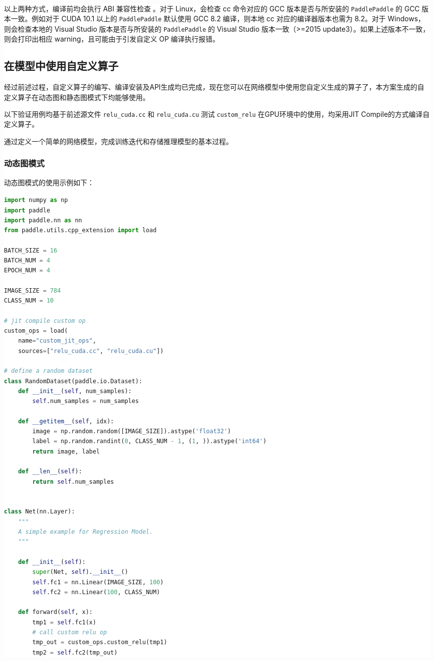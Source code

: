 以上两种方式，编译前均会执行 ABI 兼容性检查 。对于 Linux，会检查 cc 命令对应的 GCC 版本是否与所安装的 `PaddlePaddle` 的 GCC 版本一致。例如对于 CUDA 10.1 以上的 `PaddlePaddle` 默认使用 GCC 8.2 编译，则本地 cc 对应的编译器版本也需为 8.2。对于 Windows，则会检查本地的 Visual Studio 版本是否与所安装的 `PaddlePaddle` 的 Visual Studio 版本一致（>=2015 update3）。如果上述版本不一致，则会打印出相应 warning，且可能由于引发自定义 OP 编译执行报错。

## 在模型中使用自定义算子

经过前述过程，自定义算子的编写、编译安装及API生成均已完成，现在您可以在网络模型中使用您自定义生成的算子了，本方案生成的自定义算子在动态图和静态图模式下均能够使用。

以下验证用例均基于前述源文件 `relu_cuda.cc` 和 `relu_cuda.cu` 测试 `custom_relu` 在GPU环境中的使用，均采用JIT Compile的方式编译自定义算子。

通过定义一个简单的网络模型，完成训练迭代和存储推理模型的基本过程。

### 动态图模式

动态图模式的使用示例如下：

```python
import numpy as np
import paddle
import paddle.nn as nn
from paddle.utils.cpp_extension import load

BATCH_SIZE = 16
BATCH_NUM = 4
EPOCH_NUM = 4

IMAGE_SIZE = 784
CLASS_NUM = 10

# jit compile custom op
custom_ops = load(
    name="custom_jit_ops",
    sources=["relu_cuda.cc", "relu_cuda.cu"])

# define a random dataset
class RandomDataset(paddle.io.Dataset):
    def __init__(self, num_samples):
        self.num_samples = num_samples

    def __getitem__(self, idx):
        image = np.random.random([IMAGE_SIZE]).astype('float32')
        label = np.random.randint(0, CLASS_NUM - 1, (1, )).astype('int64')
        return image, label

    def __len__(self):
        return self.num_samples


class Net(nn.Layer):
    """
    A simple example for Regression Model.
    """

    def __init__(self):
        super(Net, self).__init__()
        self.fc1 = nn.Linear(IMAGE_SIZE, 100)
        self.fc2 = nn.Linear(100, CLASS_NUM)

    def forward(self, x):
        tmp1 = self.fc1(x)
        # call custom relu op
        tmp_out = custom_ops.custom_relu(tmp1)
        tmp2 = self.fc2(tmp_out)
```